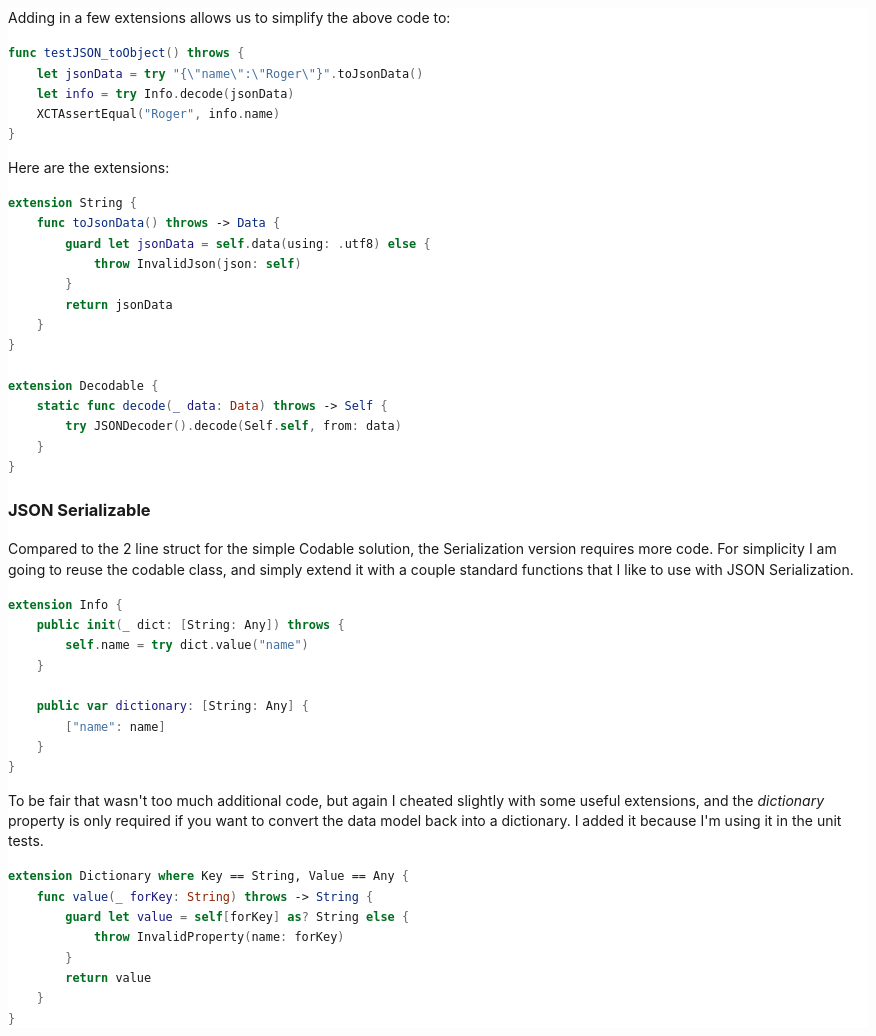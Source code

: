 Adding in a few extensions allows us to simplify the above code to:

```swift
func testJSON_toObject() throws {
    let jsonData = try "{\"name\":\"Roger\"}".toJsonData()
    let info = try Info.decode(jsonData)
    XCTAssertEqual("Roger", info.name)
}
```

Here are the extensions:

```swift
extension String {
    func toJsonData() throws -> Data {
        guard let jsonData = self.data(using: .utf8) else {
            throw InvalidJson(json: self)
        }
        return jsonData
    }
}

extension Decodable {
    static func decode(_ data: Data) throws -> Self {
        try JSONDecoder().decode(Self.self, from: data)
    }
}
```

### JSON Serializable

Compared to the 2 line struct for the simple Codable solution, the Serialization version requires more code. For simplicity I am going to reuse the codable class, and simply extend it with a couple standard functions that I like to use with JSON Serialization.

```swift
extension Info {
    public init(_ dict: [String: Any]) throws {
        self.name = try dict.value("name")
    }
    
    public var dictionary: [String: Any] {
        ["name": name]
    }
}
```

To be fair that wasn't too much additional code, but again I cheated slightly with some useful extensions, and the *dictionary* property is only required if you want to convert the data model back into a dictionary. I added it because I'm using it in the unit tests.

```swift
extension Dictionary where Key == String, Value == Any {
    func value(_ forKey: String) throws -> String {
        guard let value = self[forKey] as? String else {
            throw InvalidProperty(name: forKey)
        }
        return value
    }
}
```
